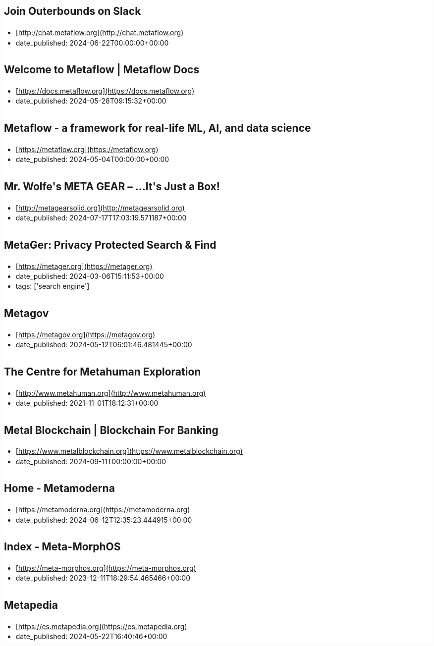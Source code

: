  ## Join Outerbounds on Slack
 - [http://chat.metaflow.org](http://chat.metaflow.org)
 - date_published: 2024-06-22T00:00:00+00:00

 ## Welcome to Metaflow | Metaflow Docs
 - [https://docs.metaflow.org](https://docs.metaflow.org)
 - date_published: 2024-05-28T09:15:32+00:00

 ## Metaflow - a framework for real-life ML, AI, and data science
 - [https://metaflow.org](https://metaflow.org)
 - date_published: 2024-05-04T00:00:00+00:00

 ## Mr. Wolfe's META GEAR – …It's Just a Box!
 - [http://metagearsolid.org](http://metagearsolid.org)
 - date_published: 2024-07-17T17:03:19.571187+00:00

 ## MetaGer: Privacy Protected Search & Find
 - [https://metager.org](https://metager.org)
 - date_published: 2024-03-06T15:11:53+00:00
 - tags: ['search engine']

 ## Metagov
 - [https://metagov.org](https://metagov.org)
 - date_published: 2024-05-12T06:01:46.481445+00:00

 ## The Centre for Metahuman Exploration
 - [http://www.metahuman.org](http://www.metahuman.org)
 - date_published: 2021-11-01T18:12:31+00:00

 ## Metal Blockchain | Blockchain For Banking
 - [https://www.metalblockchain.org](https://www.metalblockchain.org)
 - date_published: 2024-09-11T00:00:00+00:00

 ## Home - Metamoderna
 - [https://metamoderna.org](https://metamoderna.org)
 - date_published: 2024-06-12T12:35:23.444915+00:00

 ## Index - Meta-MorphOS
 - [https://meta-morphos.org](https://meta-morphos.org)
 - date_published: 2023-12-11T18:29:54.465466+00:00

 ## Metapedia
 - [https://es.metapedia.org](https://es.metapedia.org)
 - date_published: 2024-05-22T16:40:46+00:00
